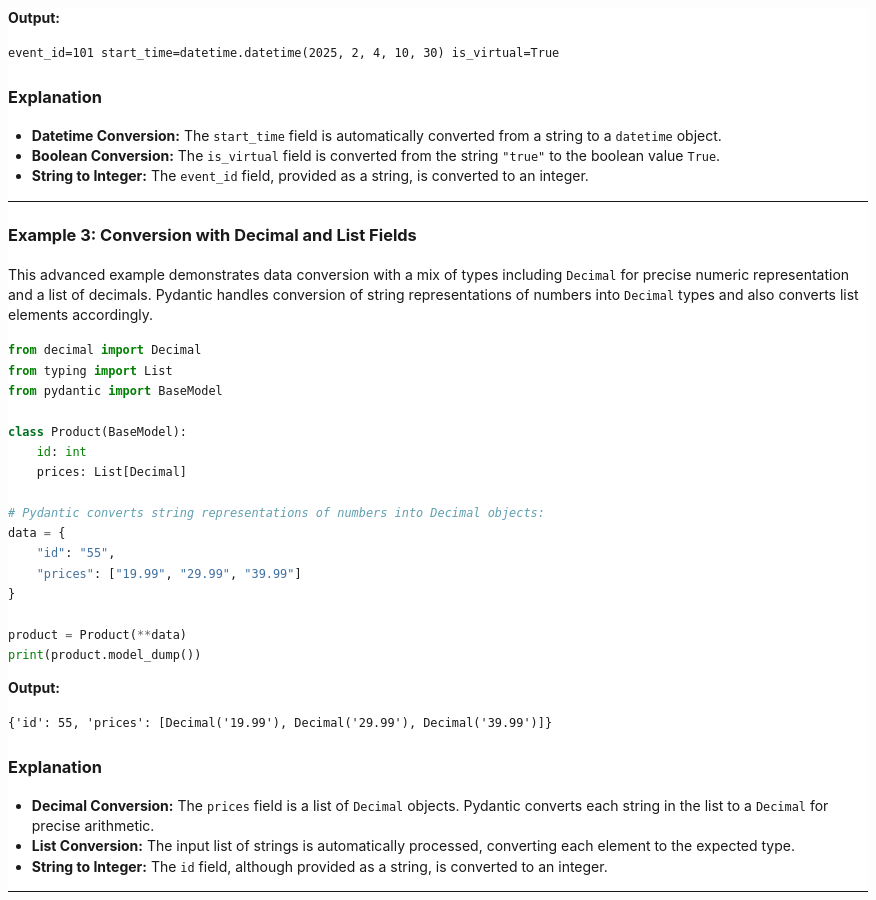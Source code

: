 **Output:**
```
event_id=101 start_time=datetime.datetime(2025, 2, 4, 10, 30) is_virtual=True
```

### Explanation

- **Datetime Conversion:** The `start_time` field is automatically converted from a string to a `datetime` object.
- **Boolean Conversion:** The `is_virtual` field is converted from the string `"true"` to the boolean value `True`.
- **String to Integer:** The `event_id` field, provided as a string, is converted to an integer.

---

### Example 3: Conversion with Decimal and List Fields

This advanced example demonstrates data conversion with a mix of types including `Decimal` for precise numeric representation and a list of decimals. Pydantic handles conversion of string representations of numbers into `Decimal` types and also converts list elements accordingly.

```python
from decimal import Decimal
from typing import List
from pydantic import BaseModel

class Product(BaseModel):
    id: int
    prices: List[Decimal]

# Pydantic converts string representations of numbers into Decimal objects:
data = {
    "id": "55",
    "prices": ["19.99", "29.99", "39.99"]
}

product = Product(**data)
print(product.model_dump())
```

**Output:**
```
{'id': 55, 'prices': [Decimal('19.99'), Decimal('29.99'), Decimal('39.99')]}
```

### Explanation

- **Decimal Conversion:** The `prices` field is a list of `Decimal` objects. Pydantic converts each string in the list to a `Decimal` for precise arithmetic.
- **List Conversion:** The input list of strings is automatically processed, converting each element to the expected type.
- **String to Integer:** The `id` field, although provided as a string, is converted to an integer.

---
